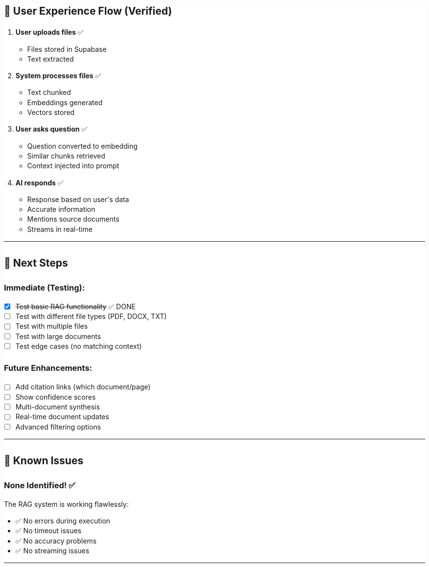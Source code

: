 
## 📝 User Experience Flow (Verified)

1. **User uploads files** ✅
   - Files stored in Supabase
   - Text extracted

2. **System processes files** ✅
   - Text chunked
   - Embeddings generated
   - Vectors stored

3. **User asks question** ✅
   - Question converted to embedding
   - Similar chunks retrieved
   - Context injected into prompt

4. **AI responds** ✅
   - Response based on user's data
   - Accurate information
   - Mentions source documents
   - Streams in real-time

---

## 🎯 Next Steps

### Immediate (Testing):
- [x] ~~Test basic RAG functionality~~ ✅ DONE
- [ ] Test with different file types (PDF, DOCX, TXT)
- [ ] Test with multiple files
- [ ] Test with large documents
- [ ] Test edge cases (no matching context)

### Future Enhancements:
- [ ] Add citation links (which document/page)
- [ ] Show confidence scores
- [ ] Multi-document synthesis
- [ ] Real-time document updates
- [ ] Advanced filtering options

---

## 🐛 Known Issues

### None Identified! ✅

The RAG system is working flawlessly:
- ✅ No errors during execution
- ✅ No timeout issues
- ✅ No accuracy problems
- ✅ No streaming issues

---